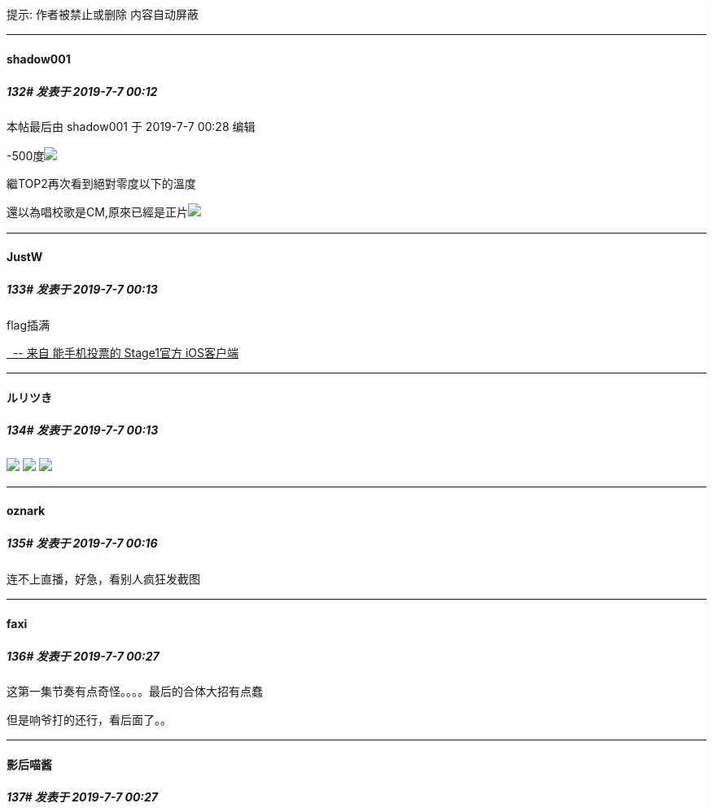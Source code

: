 提示: 作者被禁止或删除 内容自动屏蔽

*****

####  shadow001  
##### 132#       发表于 2019-7-7 00:12

 本帖最后由 shadow001 于 2019-7-7 00:28 编辑 

-500度<img src="https://static.saraba1st.com/image/smiley/face2017/067.png" referrerpolicy="no-referrer">

繼TOP2再次看到絕對零度以下的溫度

還以為唱校歌是CM,原來已經是正片<img src="https://static.saraba1st.com/image/smiley/face2017/009.gif" referrerpolicy="no-referrer">

*****

####  JustW  
##### 133#       发表于 2019-7-7 00:13

flag插满

[  -- 来自 能手机投票的 Stage1官方 iOS客户端](https://itunes.apple.com/fi/app/saraba1st/id1221237470?mt=8)

*****

####  ルリツき  
##### 134#       发表于 2019-7-7 00:13

<img src="https://wx2.sinaimg.cn/mw1024/7334ebe9gy1g4qkgg49i4g208b04ne82.gif" referrerpolicy="no-referrer">
<img src="https://wx4.sinaimg.cn/mw1024/7334ebe9gy1g4qkghosd3g208b04nnpg.gif" referrerpolicy="no-referrer">
<img src="https://wx2.sinaimg.cn/mw1024/7334ebe9gy1g4qkgj8kzpg208b04n4qt.gif" referrerpolicy="no-referrer">

*****

####  oznark  
##### 135#       发表于 2019-7-7 00:16

连不上直播，好急，看别人疯狂发截图

*****

####  faxi  
##### 136#       发表于 2019-7-7 00:27

这第一集节奏有点奇怪。。。。最后的合体大招有点蠢

但是响爷打的还行，看后面了。。

*****

####  影后喵酱  
##### 137#       发表于 2019-7-7 00:27
